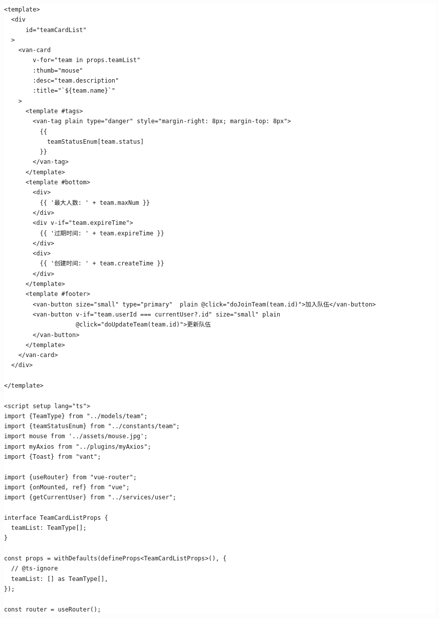 

```vue
<template>
  <div
      id="teamCardList"
  >
    <van-card
        v-for="team in props.teamList"
        :thumb="mouse"
        :desc="team.description"
        :title="`${team.name}`"
    >
      <template #tags>
        <van-tag plain type="danger" style="margin-right: 8px; margin-top: 8px">
          {{
            teamStatusEnum[team.status]
          }}
        </van-tag>
      </template>
      <template #bottom>
        <div>
          {{ '最大人数: ' + team.maxNum }}
        </div>
        <div v-if="team.expireTime">
          {{ '过期时间: ' + team.expireTime }}
        </div>
        <div>
          {{ '创建时间: ' + team.createTime }}
        </div>
      </template>
      <template #footer>
        <van-button size="small" type="primary"  plain @click="doJoinTeam(team.id)">加入队伍</van-button>
        <van-button v-if="team.userId === currentUser?.id" size="small" plain
                    @click="doUpdateTeam(team.id)">更新队伍
        </van-button>
      </template>
    </van-card>
  </div>

</template>

<script setup lang="ts">
import {TeamType} from "../models/team";
import {teamStatusEnum} from "../constants/team";
import mouse from '../assets/mouse.jpg';
import myAxios from "../plugins/myAxios";
import {Toast} from "vant";

import {useRouter} from "vue-router";
import {onMounted, ref} from "vue";
import {getCurrentUser} from "../services/user";

interface TeamCardListProps {
  teamList: TeamType[];
}

const props = withDefaults(defineProps<TeamCardListProps>(), {
  // @ts-ignore
  teamList: [] as TeamType[],
});

const router = useRouter();

```